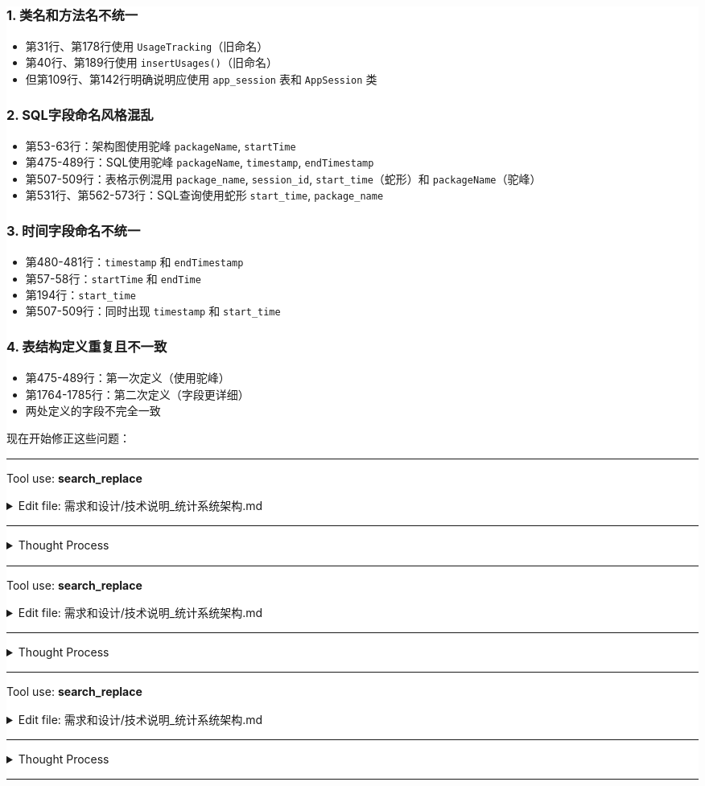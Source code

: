 ### 1. **类名和方法名不统一**
- 第31行、第178行使用 `UsageTracking`（旧命名）
- 第40行、第189行使用 `insertUsages()`（旧命名）
- 但第109行、第142行明确说明应使用 `app_session` 表和 `AppSession` 类

### 2. **SQL字段命名风格混乱**
- 第53-63行：架构图使用驼峰 `packageName`, `startTime`
- 第475-489行：SQL使用驼峰 `packageName`, `timestamp`, `endTimestamp`  
- 第507-509行：表格示例混用 `package_name`, `session_id`, `start_time`（蛇形）和 `packageName`（驼峰）
- 第531行、第562-573行：SQL查询使用蛇形 `start_time`, `package_name`

### 3. **时间字段命名不统一**
- 第480-481行：`timestamp` 和 `endTimestamp`
- 第57-58行：`startTime` 和 `endTime`
- 第194行：`start_time`
- 第507-509行：同时出现 `timestamp` 和 `start_time`

### 4. **表结构定义重复且不一致**
- 第475-489行：第一次定义（使用驼峰）
- 第1764-1785行：第二次定义（字段更详细）
- 两处定义的字段不完全一致

现在开始修正这些问题：

---

Tool use: **search_replace**


<details><summary>Edit file: 需求和设计/技术说明_统计系统架构.md</summary></details>

---

<think><details><summary>Thought Process</summary></details></think>

---

Tool use: **search_replace**


<details><summary>Edit file: 需求和设计/技术说明_统计系统架构.md</summary></details>

---

<think><details><summary>Thought Process</summary></details></think>

---

Tool use: **search_replace**


<details><summary>Edit file: 需求和设计/技术说明_统计系统架构.md</summary></details>

---

<think><details><summary>Thought Process</summary></details></think>

---